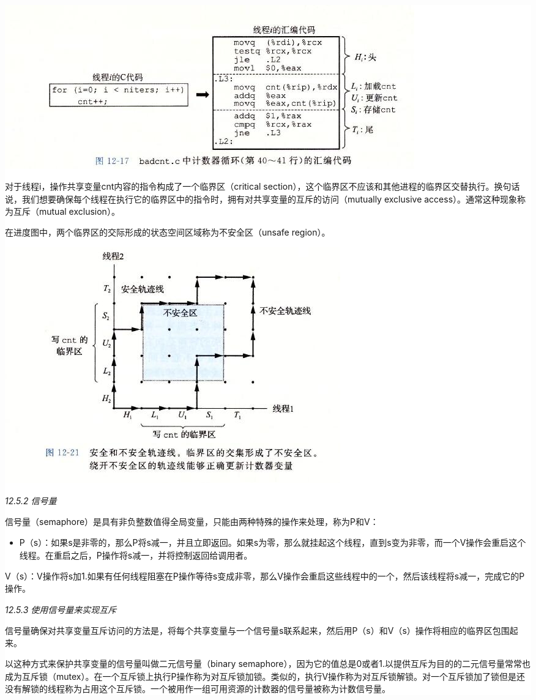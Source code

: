 ![](/img/post/post-2018-02-28-59.jpg)

对于线程i，操作共享变量cnt内容的指令构成了一个临界区（critical section），这个临界区不应该和其他进程的临界区交替执行。换句话说，我们想要确保每个线程在执行它的临界区中的指令时，拥有对共享变量的互斥的访问（mutually exclusive access）。通常这种现象称为互斥（mutual exclusion）。

在进度图中，两个临界区的交际形成的状态空间区域称为不安全区（unsafe region）。

![](/img/post/post-2018-02-28-57.jpg)

*12.5.2 信号量*

信号量（semaphore）是具有非负整数值得全局变量，只能由两种特殊的操作来处理，称为P和V：

- P（s）：如果s是非零的，那么P将s减一，并且立即返回。如果s为零，那么就挂起这个线程，直到s变为非零，而一个V操作会重启这个线程。在重启之后，P操作将s减一，并将控制返回给调用者。

V（s）：V操作将s加1.如果有任何线程阻塞在P操作等待s变成非零，那么V操作会重启这些线程中的一个，然后该线程将s减一，完成它的P操作。

*12.5.3 使用信号量来实现互斥*

信号量确保对共享变量互斥访问的方法是，将每个共享变量与一个信号量s联系起来，然后用P（s）和V（s）操作将相应的临界区包围起来。

以这种方式来保护共享变量的信号量叫做二元信号量（binary semaphore），因为它的值总是0或者1.以提供互斥为目的的二元信号量常常也成为互斥锁（mutex）。在一个互斥锁上执行P操作称为对互斥锁加锁。类似的，执行V操作称为对互斥锁解锁。对一个互斥锁加了锁但是还没有解锁的线程称为占用这个互斥锁。一个被用作一组可用资源的计数器的信号量被称为计数信号量。
